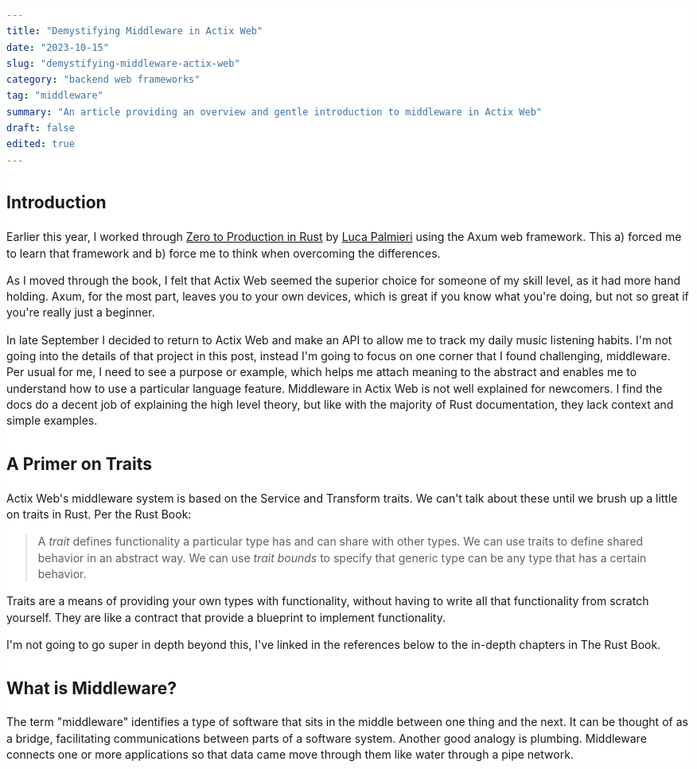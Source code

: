 ```yaml
---
title: "Demystifying Middleware in Actix Web"
date: "2023-10-15"
slug: "demystifying-middleware-actix-web"
category: "backend web frameworks"
tag: "middleware"
summary: "An article providing an overview and gentle introduction to middleware in Actix Web"
draft: false
edited: true
---
```


## Introduction

Earlier this year, I worked through [Zero to Production in Rust](https://www.zero2prod.com) by [Luca Palmieri](https://lpalmieri.com) using the Axum web framework. This a) forced me to learn that framework and b) force me to think when overcoming the differences.

As I moved through the book, I felt that Actix Web seemed the superior choice for someone of my skill level, as it had more hand holding. Axum, for the most part, leaves you to your own devices, which is great if you know what you're doing, but not so great if you're really just a beginner.

In late September I decided to return to Actix Web and make an API to allow me to track my daily music listening habits. I'm not going into the details of that project in this post, instead I'm going to focus on one corner that I found challenging, middleware. Per usual for me, I need to see a purpose or example, which helps me attach meaning to the abstract and enables me to understand how to use a particular language feature. Middleware in Actix Web is not well explained for newcomers. I find the docs do a decent job of explaining the high level theory, but like with the majority of Rust documentation, they lack context and simple examples.

## A Primer on Traits

Actix Web's middleware system is based on the Service and Transform traits. We can't talk about these until we brush up a little on traits in Rust. Per the Rust Book:

> A _trait_ defines functionality a particular type has and can share with other types. We can use traits to define shared behavior in an abstract way. We can use _trait bounds_ to specify that generic type can be any type that has a certain behavior.

Traits are a means of providing your own types with functionality, without having to write all that functionality from scratch yourself. They are like a contract that provide a blueprint to implement functionality.

I'm not going to go super in depth beyond this, I've linked in the references below to the in-depth chapters in The Rust Book.

## What is Middleware?

The term "middleware" identifies a type of software that sits in the middle between one thing and the next. It can be thought of as a bridge, facilitating communications between parts of a software system. Another good analogy is plumbing. Middleware connects one or more applications so that data came move through them like water through a pipe network.
